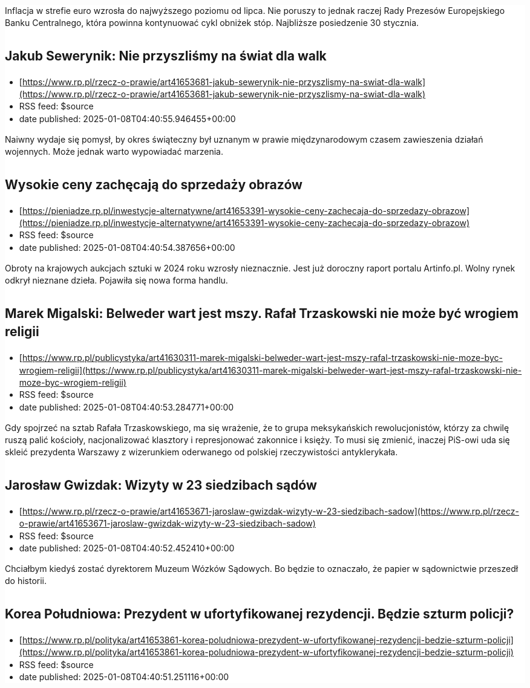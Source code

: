 Inflacja w strefie euro wzrosła do najwyższego poziomu od lipca. Nie poruszy to jednak raczej Rady Prezesów Europejskiego Banku Centralnego, która powinna kontynuować cykl obniżek stóp. Najbliższe posiedzenie 30 stycznia.

## Jakub Sewerynik: Nie przyszliśmy na świat dla walk
 - [https://www.rp.pl/rzecz-o-prawie/art41653681-jakub-sewerynik-nie-przyszlismy-na-swiat-dla-walk](https://www.rp.pl/rzecz-o-prawie/art41653681-jakub-sewerynik-nie-przyszlismy-na-swiat-dla-walk)
 - RSS feed: $source
 - date published: 2025-01-08T04:40:55.946455+00:00

Naiwny wydaje się pomysł, by okres świąteczny był uznanym w prawie międzynarodowym czasem zawieszenia działań wojennych. Może jednak warto wypowiadać marzenia.

## Wysokie ceny zachęcają do sprzedaży obrazów
 - [https://pieniadze.rp.pl/inwestycje-alternatywne/art41653391-wysokie-ceny-zachecaja-do-sprzedazy-obrazow](https://pieniadze.rp.pl/inwestycje-alternatywne/art41653391-wysokie-ceny-zachecaja-do-sprzedazy-obrazow)
 - RSS feed: $source
 - date published: 2025-01-08T04:40:54.387656+00:00

Obroty na krajowych aukcjach sztuki w 2024 roku wzrosły nieznacznie. Jest już doroczny raport portalu Artinfo.pl. Wolny rynek odkrył nieznane dzieła. Pojawiła się nowa forma handlu.

## Marek Migalski: Belweder wart jest mszy. Rafał Trzaskowski nie może być wrogiem religii
 - [https://www.rp.pl/publicystyka/art41630311-marek-migalski-belweder-wart-jest-mszy-rafal-trzaskowski-nie-moze-byc-wrogiem-religii](https://www.rp.pl/publicystyka/art41630311-marek-migalski-belweder-wart-jest-mszy-rafal-trzaskowski-nie-moze-byc-wrogiem-religii)
 - RSS feed: $source
 - date published: 2025-01-08T04:40:53.284771+00:00

Gdy spojrzeć na sztab Rafała Trzaskowskiego, ma się wrażenie, że to grupa meksykańskich rewolucjonistów, którzy za chwilę ruszą palić kościoły, nacjonalizować klasztory i represjonować zakonnice i księży. To musi się zmienić, inaczej PiS-owi uda się skleić prezydenta Warszawy z wizerunkiem oderwanego od polskiej rzeczywistości antyklerykała.

## Jarosław Gwizdak: Wizyty w 23 siedzibach sądów
 - [https://www.rp.pl/rzecz-o-prawie/art41653671-jaroslaw-gwizdak-wizyty-w-23-siedzibach-sadow](https://www.rp.pl/rzecz-o-prawie/art41653671-jaroslaw-gwizdak-wizyty-w-23-siedzibach-sadow)
 - RSS feed: $source
 - date published: 2025-01-08T04:40:52.452410+00:00

Chciałbym kiedyś zostać dyrektorem Muzeum Wózków Sądowych. Bo będzie to oznaczało, że papier w sądownictwie przeszedł do historii.

## Korea Południowa: Prezydent w ufortyfikowanej rezydencji. Będzie szturm policji?
 - [https://www.rp.pl/polityka/art41653861-korea-poludniowa-prezydent-w-ufortyfikowanej-rezydencji-bedzie-szturm-policji](https://www.rp.pl/polityka/art41653861-korea-poludniowa-prezydent-w-ufortyfikowanej-rezydencji-bedzie-szturm-policji)
 - RSS feed: $source
 - date published: 2025-01-08T04:40:51.251116+00:00
